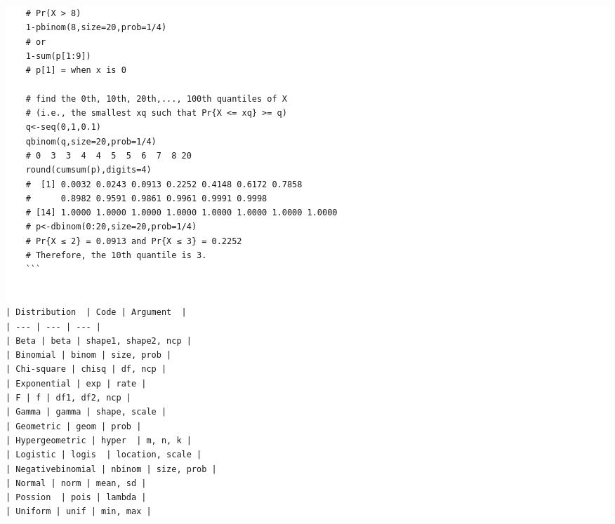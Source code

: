         # Pr(X > 8)
        1-pbinom(8,size=20,prob=1/4)
        # or
        1-sum(p[1:9])
        # p[1] = when x is 0
        
        # find the 0th, 10th, 20th,..., 100th quantiles of X
        # (i.e., the smallest xq such that Pr{X <= xq} >= q)
        q<-seq(0,1,0.1)
        qbinom(q,size=20,prob=1/4)
        # 0  3  3  4  4  5  5  6  7  8 20
        round(cumsum(p),digits=4)
        #  [1] 0.0032 0.0243 0.0913 0.2252 0.4148 0.6172 0.7858
        #      0.8982 0.9591 0.9861 0.9961 0.9991 0.9998
        # [14] 1.0000 1.0000 1.0000 1.0000 1.0000 1.0000 1.0000 1.0000
        # p<-dbinom(0:20,size=20,prob=1/4)
        # Pr{X ≤ 2} = 0.0913 and Pr{X ≤ 3} = 0.2252
        # Therefore, the 10th quantile is 3.
        ```
        
    
    | Distribution  | Code | Argument  |
    | --- | --- | --- |
    | Beta | beta | shape1, shape2, ncp |
    | Binomial | binom | size, prob |
    | Chi‐square | chisq | df, ncp |
    | Exponential | exp | rate |
    | F | f | df1, df2, ncp |
    | Gamma | gamma | shape, scale |
    | Geometric | geom | prob |
    | Hypergeometric | hyper  | m, n, k |
    | Logistic | logis  | location, scale |
    | Negativebinomial | nbinom | size, prob |
    | Normal | norm | mean, sd |
    | Possion  | pois | lambda |
    | Uniform | unif | min, max |